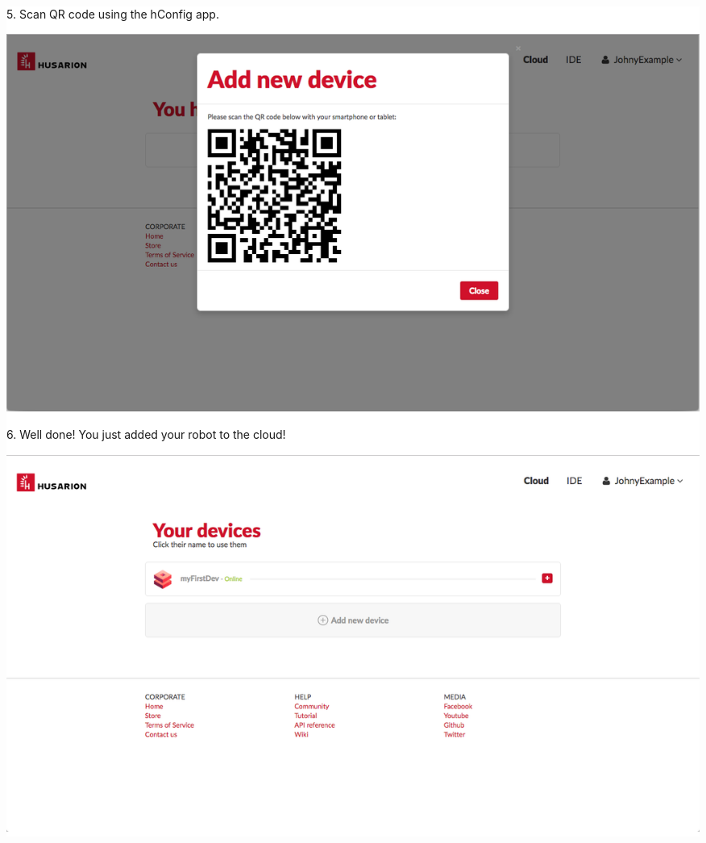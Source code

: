 5\. Scan QR code using the hConfig app.

![image](/docs/assets/img/aws-tutorials/quick-start/4_scanQr.png)

6\. Well done! You just added your robot to the cloud!

![image](/docs/assets/img/aws-tutorials/quick-start/5_devAdded.png)
